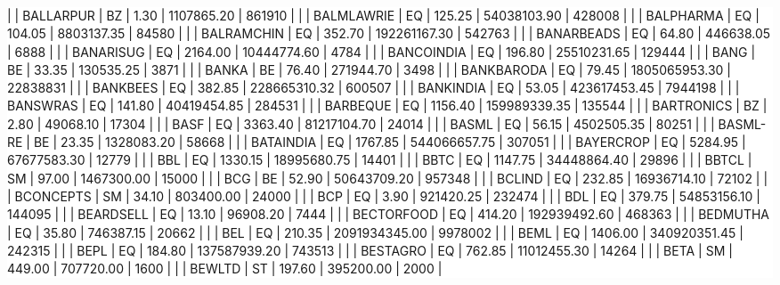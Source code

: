 |  | BALLARPUR | BZ | 1.30 | 1107865.20 | 861910 |
|  | BALMLAWRIE | EQ | 125.25 | 54038103.90 | 428008 |
|  | BALPHARMA | EQ | 104.05 | 8803137.35 | 84580 |
|  | BALRAMCHIN | EQ | 352.70 | 192261167.30 | 542763 |
|  | BANARBEADS | EQ | 64.80 | 446638.05 | 6888 |
|  | BANARISUG | EQ | 2164.00 | 10444774.60 | 4784 |
|  | BANCOINDIA | EQ | 196.80 | 25510231.65 | 129444 |
|  | BANG | BE | 33.35 | 130535.25 | 3871 |
|  | BANKA | BE | 76.40 | 271944.70 | 3498 |
|  | BANKBARODA | EQ | 79.45 | 1805065953.30 | 22838831 |
|  | BANKBEES | EQ | 382.85 | 228665310.32 | 600507 |
|  | BANKINDIA | EQ | 53.05 | 423617453.45 | 7944198 |
|  | BANSWRAS | EQ | 141.80 | 40419454.85 | 284531 |
|  | BARBEQUE | EQ | 1156.40 | 159989339.35 | 135544 |
|  | BARTRONICS | BZ | 2.80 | 49068.10 | 17304 |
|  | BASF | EQ | 3363.40 | 81217104.70 | 24014 |
|  | BASML | EQ | 56.15 | 4502505.35 | 80251 |
|  | BASML-RE | BE | 23.35 | 1328083.20 | 58668 |
|  | BATAINDIA | EQ | 1767.85 | 544066657.75 | 307051 |
|  | BAYERCROP | EQ | 5284.95 | 67677583.30 | 12779 |
|  | BBL | EQ | 1330.15 | 18995680.75 | 14401 |
|  | BBTC | EQ | 1147.75 | 34448864.40 | 29896 |
|  | BBTCL | SM | 97.00 | 1467300.00 | 15000 |
|  | BCG | BE | 52.90 | 50643709.20 | 957348 |
|  | BCLIND | EQ | 232.85 | 16936714.10 | 72102 |
|  | BCONCEPTS | SM | 34.10 | 803400.00 | 24000 |
|  | BCP | EQ | 3.90 | 921420.25 | 232474 |
|  | BDL | EQ | 379.75 | 54853156.10 | 144095 |
|  | BEARDSELL | EQ | 13.10 | 96908.20 | 7444 |
|  | BECTORFOOD | EQ | 414.20 | 192939492.60 | 468363 |
|  | BEDMUTHA | EQ | 35.80 | 746387.15 | 20662 |
|  | BEL | EQ | 210.35 | 2091934345.00 | 9978002 |
|  | BEML | EQ | 1406.00 | 340920351.45 | 242315 |
|  | BEPL | EQ | 184.80 | 137587939.20 | 743513 |
|  | BESTAGRO | EQ | 762.85 | 11012455.30 | 14264 |
|  | BETA | SM | 449.00 | 707720.00 | 1600 |
|  | BEWLTD | ST | 197.60 | 395200.00 | 2000 |